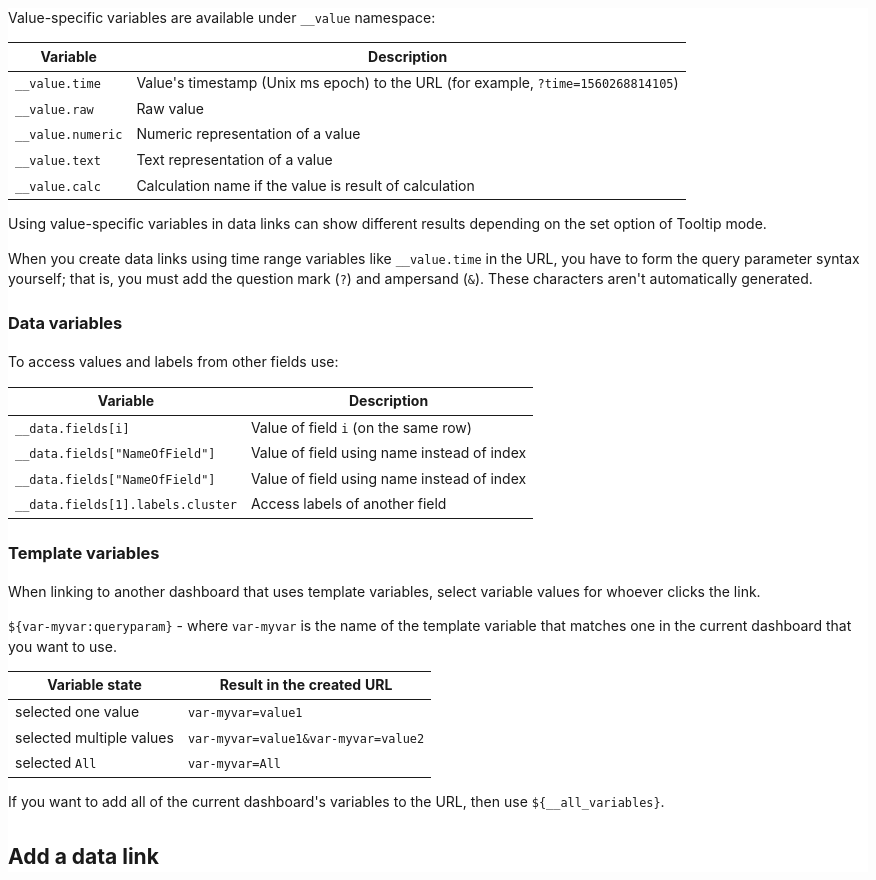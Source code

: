 Value-specific variables are available under `__value` namespace:

| Variable          | Description                                                                       |
| ----------------- | --------------------------------------------------------------------------------- |
| `__value.time`    | Value's timestamp (Unix ms epoch) to the URL (for example, `?time=1560268814105`) |
| `__value.raw`     | Raw value                                                                         |
| `__value.numeric` | Numeric representation of a value                                                 |
| `__value.text`    | Text representation of a value                                                    |
| `__value.calc`    | Calculation name if the value is result of calculation                            |

Using value-specific variables in data links can show different results depending on the set option of Tooltip mode.

When you create data links using time range variables like `__value.time` in the URL, you have to form the query parameter syntax yourself; that is, you must add the question mark (`?`) and ampersand (`&`). These characters aren't automatically generated.

### Data variables

To access values and labels from other fields use:

| Variable                          | Description                                |
| --------------------------------- | ------------------------------------------ |
| `__data.fields[i]`                | Value of field `i` (on the same row)       |
| `__data.fields["NameOfField"]`    | Value of field using name instead of index |
| `__data.fields["NameOfField"]`    | Value of field using name instead of index |
| `__data.fields[1].labels.cluster` | Access labels of another field             |

### Template variables

When linking to another dashboard that uses template variables, select variable values for whoever clicks the link.

`${var-myvar:queryparam}` - where `var-myvar` is the name of the template variable that matches one in the current dashboard that you want to use.

| Variable state           | Result in the created URL           |
| ------------------------ | ----------------------------------- |
| selected one value       | `var-myvar=value1`                  |
| selected multiple values | `var-myvar=value1&var-myvar=value2` |
| selected `All`           | `var-myvar=All`                     |

If you want to add all of the current dashboard's variables to the URL, then use `${__all_variables}`.

## Add a data link
